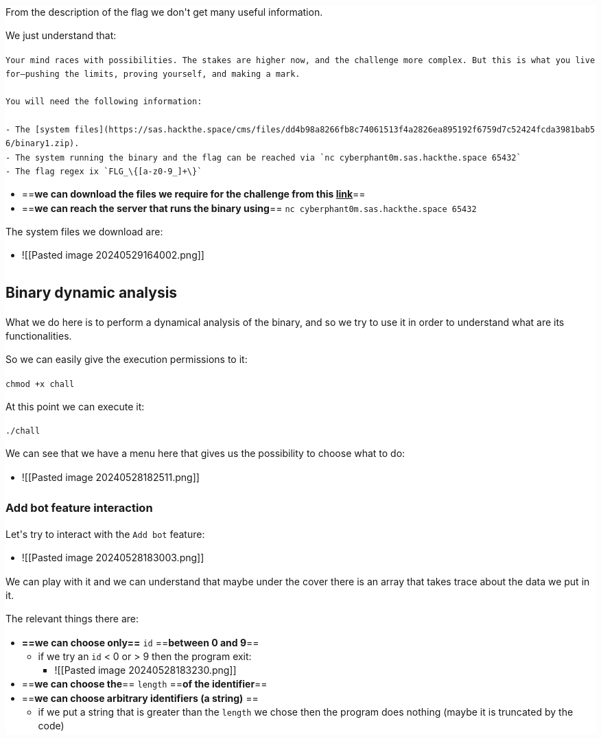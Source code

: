 
From the description of the flag we don't get many useful information.

We just understand that:
```
Your mind races with possibilities. The stakes are higher now, and the challenge more complex. But this is what you live for—pushing the limits, proving yourself, and making a mark.

You will need the following information:

- The [system files](https://sas.hackthe.space/cms/files/dd4b98a8266fb8c74061513f4a2826ea895192f6759d7c52424fcda3981bab56/binary1.zip).
- The system running the binary and the flag can be reached via `nc cyberphant0m.sas.hackthe.space 65432`
- The flag regex ix `FLG_\{[a-z0-9_]+\}`
```
- ==**we can download the files we require for the challenge from this [link](https://sas.hackthe.space/cms/files/dd4b98a8266fb8c74061513f4a2826ea895192f6759d7c52424fcda3981bab56/binary1.zip)**==
- ==**we can reach the server that runs the binary using**== `nc cyberphant0m.sas.hackthe.space 65432`




The system files we download are:
- ![[Pasted image 20240529164002.png]]

## Binary dynamic analysis
What we do here is to perform a dynamical analysis of the binary, and so we try to use it in order to understand what are its functionalities.

So we can easily give the execution permissions to it:
```shell
chmod +x chall
```

At this point we can execute it:
```shell
./chall
```

We can see that we have a menu here that gives us the possibility to choose what to do:
- ![[Pasted image 20240528182511.png]]


### Add bot feature interaction 

Let's try to interact with the `Add bot` feature:
- ![[Pasted image 20240528183003.png]]

We can play with it and we can understand that maybe under the cover there is an array that takes trace about the data we put in it.

The relevant things there are:
- **==we can choose only==** `id` ==**between 0 and 9**==
	- if we try an `id` < 0 or > 9 then the program exit:
		- ![[Pasted image 20240528183230.png]]
- ==**we can choose the**== `length` ==**of the identifier**==
- ==**we can choose arbitrary identifiers (a string)** ==
	- if we put a string that is greater than the `length` we chose then the program does nothing (maybe it is truncated by the code)
